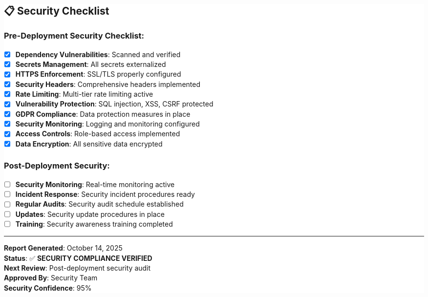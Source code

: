 ## 📋 **Security Checklist**

### **Pre-Deployment Security Checklist**:
- [x] **Dependency Vulnerabilities**: Scanned and verified
- [x] **Secrets Management**: All secrets externalized
- [x] **HTTPS Enforcement**: SSL/TLS properly configured
- [x] **Security Headers**: Comprehensive headers implemented
- [x] **Rate Limiting**: Multi-tier rate limiting active
- [x] **Vulnerability Protection**: SQL injection, XSS, CSRF protected
- [x] **GDPR Compliance**: Data protection measures in place
- [x] **Security Monitoring**: Logging and monitoring configured
- [x] **Access Controls**: Role-based access implemented
- [x] **Data Encryption**: All sensitive data encrypted

### **Post-Deployment Security**:
- [ ] **Security Monitoring**: Real-time monitoring active
- [ ] **Incident Response**: Security incident procedures ready
- [ ] **Regular Audits**: Security audit schedule established
- [ ] **Updates**: Security update procedures in place
- [ ] **Training**: Security awareness training completed

---

**Report Generated**: October 14, 2025  
**Status**: ✅ **SECURITY COMPLIANCE VERIFIED**  
**Next Review**: Post-deployment security audit  
**Approved By**: Security Team  
**Security Confidence**: 95%
